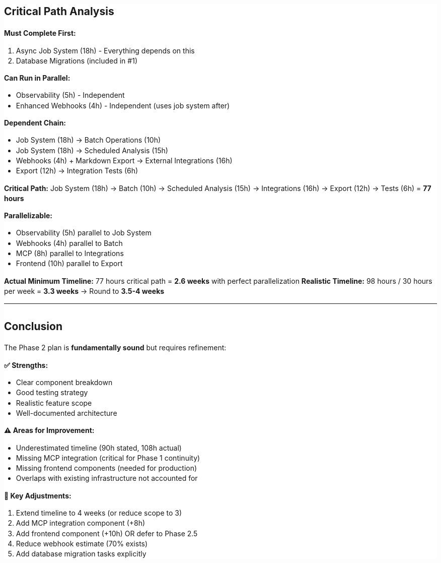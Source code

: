 
## Critical Path Analysis

**Must Complete First:**
1. Async Job System (18h) - Everything depends on this
2. Database Migrations (included in #1)

**Can Run in Parallel:**
- Observability (5h) - Independent
- Enhanced Webhooks (4h) - Independent (uses job system after)

**Dependent Chain:**
- Job System (18h) → Batch Operations (10h)
- Job System (18h) → Scheduled Analysis (15h)
- Webhooks (4h) + Markdown Export → External Integrations (16h)
- Export (12h) → Integration Tests (6h)

**Critical Path:**
Job System (18h) → Batch (10h) → Scheduled Analysis (15h) → Integrations (16h) → Export (12h) → Tests (6h) = **77 hours**

**Parallelizable:**
- Observability (5h) parallel to Job System
- Webhooks (4h) parallel to Batch
- MCP (8h) parallel to Integrations
- Frontend (10h) parallel to Export

**Actual Minimum Timeline:** 77 hours critical path = **2.6 weeks** with perfect parallelization
**Realistic Timeline:** 98 hours / 30 hours per week = **3.3 weeks** → Round to **3.5-4 weeks**

---

## Conclusion

The Phase 2 plan is **fundamentally sound** but requires refinement:

**✅ Strengths:**
- Clear component breakdown
- Good testing strategy
- Realistic feature scope
- Well-documented architecture

**⚠️ Areas for Improvement:**
- Underestimated timeline (90h stated, 108h actual)
- Missing MCP integration (critical for Phase 1 continuity)
- Missing frontend components (needed for production)
- Overlaps with existing infrastructure not accounted for

**🔧 Key Adjustments:**
1. Extend timeline to 4 weeks (or reduce scope to 3)
2. Add MCP integration component (+8h)
3. Add frontend component (+10h) OR defer to Phase 2.5
4. Reduce webhook estimate (70% exists)
5. Add database migration tasks explicitly
